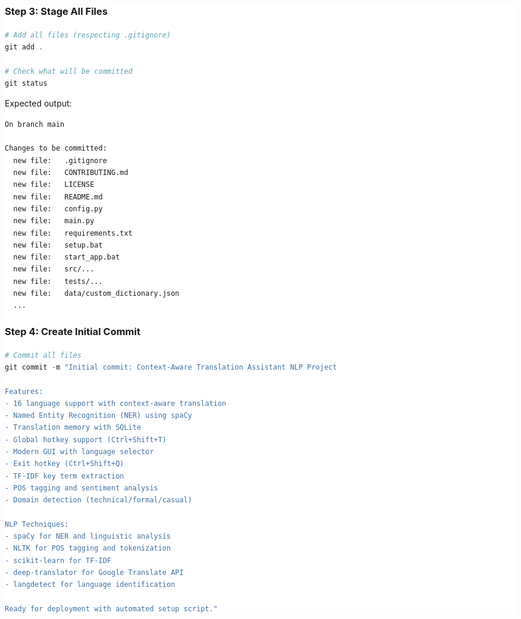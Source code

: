 ### Step 3: Stage All Files

```powershell
# Add all files (respecting .gitignore)
git add .

# Check what will be committed
git status
```

Expected output:
```
On branch main

Changes to be committed:
  new file:   .gitignore
  new file:   CONTRIBUTING.md
  new file:   LICENSE
  new file:   README.md
  new file:   config.py
  new file:   main.py
  new file:   requirements.txt
  new file:   setup.bat
  new file:   start_app.bat
  new file:   src/...
  new file:   tests/...
  new file:   data/custom_dictionary.json
  ...
```

### Step 4: Create Initial Commit

```powershell
# Commit all files
git commit -m "Initial commit: Context-Aware Translation Assistant NLP Project

Features:
- 16 language support with context-aware translation
- Named Entity Recognition (NER) using spaCy
- Translation memory with SQLite
- Global hotkey support (Ctrl+Shift+T)
- Modern GUI with language selector
- Exit hotkey (Ctrl+Shift+Q)
- TF-IDF key term extraction
- POS tagging and sentiment analysis
- Domain detection (technical/formal/casual)

NLP Techniques:
- spaCy for NER and linguistic analysis
- NLTK for POS tagging and tokenization
- scikit-learn for TF-IDF
- deep-translator for Google Translate API
- langdetect for language identification

Ready for deployment with automated setup script."
```
